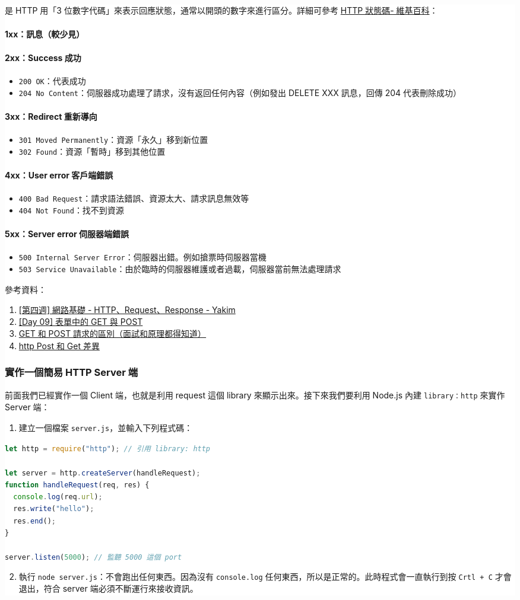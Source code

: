 是 HTTP 用「3 位數字代碼」來表示回應狀態，通常以開頭的數字來進行區分。詳細可參考 [HTTP 狀態碼- 維基百科](https://zh.wikipedia.org/wiki/HTTP%E7%8A%B6%E6%80%81%E7%A0%81)：

#### 1xx：訊息（較少見）

#### 2xx：Success 成功

- `200 OK`：代表成功
- `204 No Content`：伺服器成功處理了請求，沒有返回任何內容（例如發出 DELETE XXX 訊息，回傳 204 代表刪除成功）

#### 3xx：Redirect 重新導向

- `301 Moved Permanently`：資源「永久」移到新位置
- `302 Found`：資源「暫時」移到其他位置

#### 4xx：User error 客戶端錯誤

- `400 Bad Request`：請求語法錯誤、資源太大、請求訊息無效等
- `404 Not Found`：找不到資源

#### 5xx：Server error 伺服器端錯誤

- `500 Internal Server Error`：伺服器出錯。例如搶票時伺服器當機
- `503 Service Unavailable`：由於臨時的伺服器維護或者過載，伺服器當前無法處理請求

參考資料：

1. [[第四週] 網路基礎 - HTTP、Request、Response - Yakim](https://yakimhsu.com/project/project_w4_Network_http.html)
2. [[Day 09] 表單中的 GET 與 POST](https://ithelp.ithome.com.tw/articles/10192095)
3. [GET 和 POST 請求的區別（面試和原理都得知道）](https://www.itread01.com/content/1543571046.html)
4. [http Post 和 Get 差異](https://medium.com/@totoroLiu/http-post-%E5%92%8C-get-%E5%B7%AE%E7%95%B0-928829d29914)

### 實作一個簡易 HTTP Server 端

前面我們已經實作一個 Client 端，也就是利用 request 這個 library 來顯示出來。接下來我們要利用 Node.js 內建 `library：http` 來實作 Server 端：

1. 建立一個檔案 `server.js`，並輸入下列程式碼：

```js
let http = require("http"); // 引用 library: http

let server = http.createServer(handleRequest);
function handleRequest(req, res) {
  console.log(req.url);
  res.write("hello");
  res.end();
}

server.listen(5000); // 監聽 5000 這個 port
```

2. 執行 `node server.js`：不會跑出任何東西。因為沒有 `console.log` 任何東西，所以是正常的。此時程式會一直執行到按 `Crtl + C` 才會退出，符合 server 端必須不斷運行來接收資訊。
